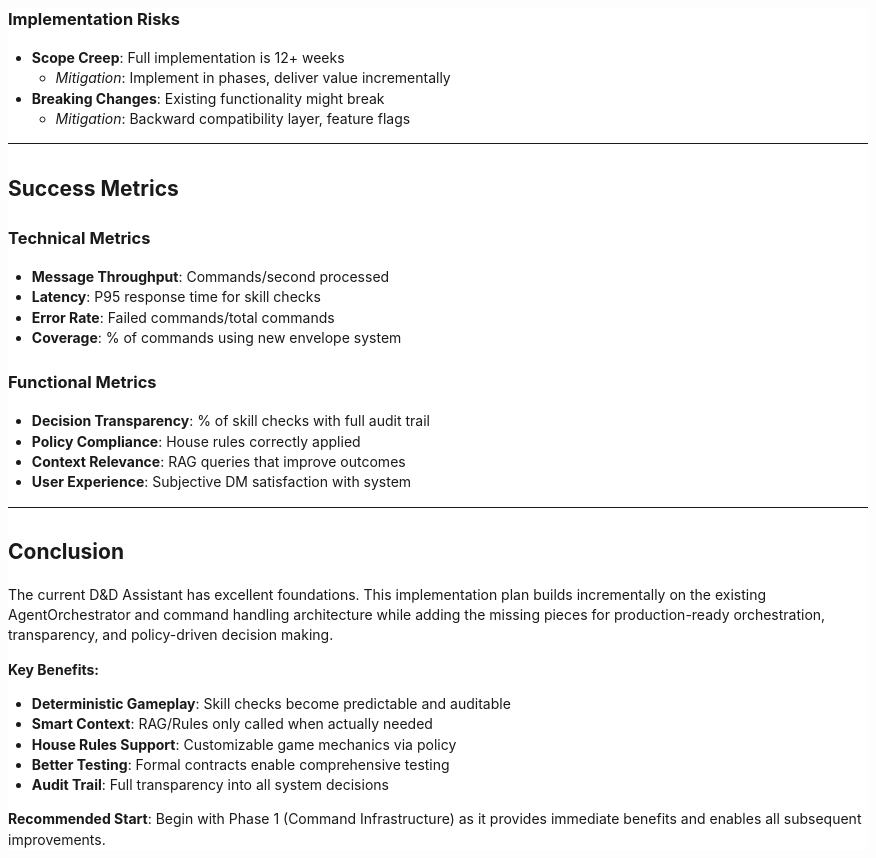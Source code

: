 ### Implementation Risks  
- **Scope Creep**: Full implementation is 12+ weeks
  - *Mitigation*: Implement in phases, deliver value incrementally
- **Breaking Changes**: Existing functionality might break
  - *Mitigation*: Backward compatibility layer, feature flags

---

## Success Metrics

### Technical Metrics
- **Message Throughput**: Commands/second processed
- **Latency**: P95 response time for skill checks
- **Error Rate**: Failed commands/total commands
- **Coverage**: % of commands using new envelope system

### Functional Metrics
- **Decision Transparency**: % of skill checks with full audit trail
- **Policy Compliance**: House rules correctly applied
- **Context Relevance**: RAG queries that improve outcomes
- **User Experience**: Subjective DM satisfaction with system

---

## Conclusion

The current D&D Assistant has excellent foundations. This implementation plan builds incrementally on the existing AgentOrchestrator and command handling architecture while adding the missing pieces for production-ready orchestration, transparency, and policy-driven decision making.

**Key Benefits:**
- **Deterministic Gameplay**: Skill checks become predictable and auditable
- **Smart Context**: RAG/Rules only called when actually needed
- **House Rules Support**: Customizable game mechanics via policy
- **Better Testing**: Formal contracts enable comprehensive testing
- **Audit Trail**: Full transparency into all system decisions

**Recommended Start**: Begin with Phase 1 (Command Infrastructure) as it provides immediate benefits and enables all subsequent improvements.